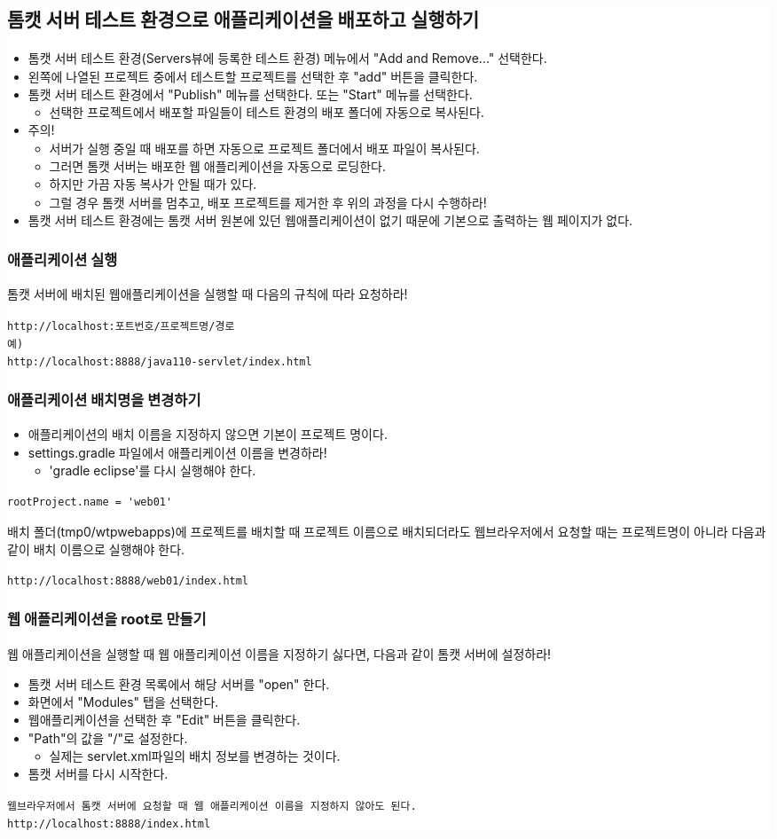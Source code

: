 ## 톰캣 서버 테스트 환경으로 애플리케이션을 배포하고 실행하기

- 톰캣 서버 테스트 환경(Servers뷰에 등록한 테스트 환경) 메뉴에서 "Add and Remove..." 선택한다.
- 왼쪽에 나열된 프로젝트 중에서 테스트할 프로젝트를 선택한 후 "add" 버튼을 클릭한다.
- 톰캣 서버 테스트 환경에서 "Publish" 메뉴를 선택한다. 또는 "Start" 메뉴를 선택한다.
    - 선택한 프로젝트에서 배포할 파일들이 테스트 환경의 배포 폴더에 자동으로 복사된다.
- 주의!
    - 서버가 실행 중일 때 배포를 하면 자동으로 프로젝트 폴더에서 배포 파일이 복사된다.
    - 그러면 톰캣 서버는 배포한 웹 애플리케이션을 자동으로 로딩한다.
    - 하지만 가끔 자동 복사가 안될 때가 있다.
    - 그럴 경우 톰캣 서버를 멈추고, 배포 프로젝트를 제거한 후 위의 과정을 다시 수행하라!
- 톰캣 서버 테스트 환경에는 톰캣 서버 원본에 있던 웹애플리케이션이 없기 때문에 
  기본으로 출력하는 웹 페이지가 없다.
    
### 애플리케이션 실행
 
톰캣 서버에 배치된 웹애플리케이션을 실행할 때 다음의 규칙에 따라 요청하라!

```
http://localhost:포트번호/프로젝트명/경로
예) 
http://localhost:8888/java110-servlet/index.html
```

### 애플리케이션 배치명을 변경하기

- 애플리케이션의 배치 이름을 지정하지 않으면 기본이 프로젝트 명이다.
- settings.gradle 파일에서 애플리케이션 이름을 변경하라!
    - 'gradle eclipse'를 다시 실행해야 한다.
    
```
rootProject.name = 'web01'
```

배치 폴더(tmp0/wtpwebapps)에 프로젝트를 배치할 때 프로젝트 이름으로 배치되더라도
웹브라우저에서 요청할 때는 프로젝트명이 아니라 다음과 같이 배치 이름으로 실행해야 한다.

```
http://localhost:8888/web01/index.html
```

### 웹 애플리케이션을 root로 만들기

웹 애플리케이션을 실행할 때 웹 애플리케이션 이름을 지정하기 싫다면, 다음과 같이
톰캣 서버에 설정하라!

- 톰캣 서버 테스트 환경 목록에서 해당 서버를 "open" 한다.
- 화면에서 "Modules" 탭을 선택한다.
- 웹애플리케이션을 선택한 후 "Edit" 버튼을 클릭한다.
- "Path"의 값을 "/"로 설정한다.
    - 실제는 servlet.xml파일의 배치 정보를 변경하는 것이다.
- 톰캣 서버를 다시 시작한다.

```
웹브라우저에서 톰캣 서버에 요청할 때 웹 애플리케이션 이름을 지정하지 않아도 된다.
http://localhost:8888/index.html
```
